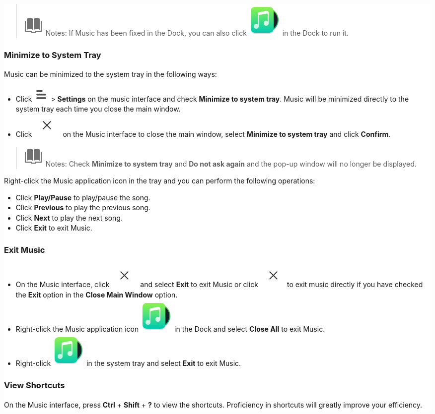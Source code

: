 > ![notes](icon/notes.svg) Notes: If Music has been fixed in the Dock, you can also click ![music_icon_24](icon/music_icon_24.svg) in the Dock to run it.

### Minimize to System Tray

Music can be minimized to the system tray in the following ways:

- Click ![icon_menu](icon/icon_menu.svg) > **Settings** on the music interface and check **Minimize to system tray**. Music will be minimized directly to the system tray each time you close the main window. 
- Click ![close_icon](icon/close.svg) on the Music interface to close the main window, select **Minimize to system tray** and click **Confirm**.

> ![notes](icon/notes.svg) Notes: Check **Minimize to system tray** and **Do not ask again** and the pop-up window will no longer be displayed.

Right-click the Music application icon in the tray and you can perform the following operations:

 - Click **Play/Pause** to play/pause the song.
 - Click **Previous** to play the previous song.
 - Click **Next** to play the next song.
 - Click **Exit** to exit Music.

### Exit Music

- On the Music interface, click ![close_icon](icon/close.svg) and select **Exit** to exit Music or click ![close](icon/close.svg)to exit music directly if you have checked the **Exit** option in the **Close Main Window** option.
- Right-click the Music application icon ![music_icon_24](icon/music_icon_24.svg) in the Dock and select **Close All** to exit Music.
- Right-click ![music_icon-24](icon/music_icon_24.svg) in the system tray and select **Exit** to exit Music. 

### View Shortcuts

On the Music interface, press **Ctrl** + **Shift** + **?**  to view the shortcuts. Proficiency in shortcuts will greatly improve your efficiency.
